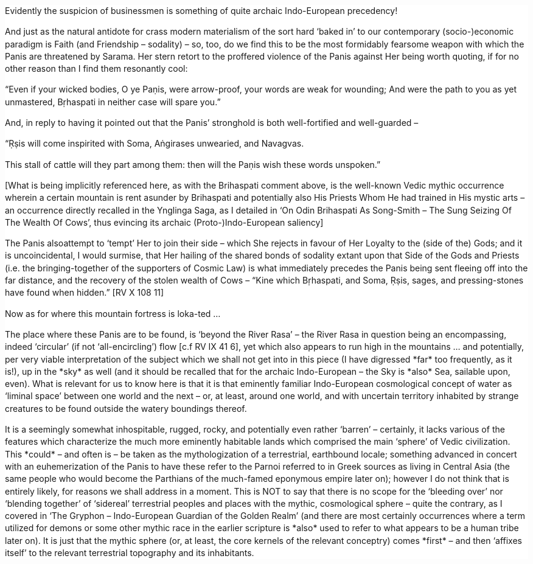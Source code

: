 Evidently the suspicion of businessmen is something of quite archaic Indo-European precedency!

And just as the natural antidote for crass modern materialism of the sort hard ‘baked in’ to our contemporary (socio-)economic paradigm is Faith (and Friendship – sodality) – so, too, do we find this to be the most formidably fearsome weapon with which the Panis are threatened by Sarama. Her stern retort to the proffered violence of the Panis against Her being worth quoting, if for no other reason than I find them resonantly cool:

“Even if your wicked bodies, O ye Paṇis, were arrow-proof, your words are weak for wounding; And were the path to you as yet unmastered, Bṛhaspati in neither case will spare you.”

And, in reply to having it pointed out that the Panis’ stronghold is both well-fortified and well-guarded –

“Ṛṣis will come inspirited with Soma, Aṅgirases unwearied, and Navagvas.

This stall of cattle will they part among them: then will the Paṇis wish these words unspoken.”

\[What is being implicitly referenced here, as with the Brihaspati comment above, is the well-known Vedic mythic occurrence wherein a certain mountain is rent asunder by Brihaspati and potentially also His Priests Whom He had trained in His mystic arts – an occurrence directly recalled in the Ynglinga Saga, as I detailed in ‘On Odin Brihaspati As Song-Smith – The Sung Seizing Of The Wealth Of Cows’, thus evincing its archaic (Proto-)Indo-European saliency\]

The Panis alsoattempt to ‘tempt’ Her to join their side – which She rejects in favour of Her Loyalty to the (side of the) Gods; and it is uncoincidental, I would surmise, that Her hailing of the shared bonds of sodality extant upon that Side of the Gods and Priests (i.e. the bringing-together of the supporters of Cosmic Law) is what immediately precedes the Panis being sent fleeing off into the far distance, and the recovery of the stolen wealth of Cows – “Kine which Bṛhaspati, and Soma, Ṛṣis, sages, and pressing-stones have found when hidden.” \[RV X 108 11\]

Now as for where this mountain fortress is loka-ted …

The place where these Panis are to be found, is ‘beyond the River Rasa’ – the River Rasa in question being an encompassing, indeed ‘circular’ (if not ‘all-encircling’) flow \[c.f RV IX 41 6\], yet which also appears to run high in the mountains … and potentially, per very viable interpretation of the subject which we shall not get into in this piece (I have digressed \*far\* too frequently, as it is!), up in the \*sky\* as well (and it should be recalled that for the archaic Indo-European – the Sky is \*also\* Sea, sailable upon, even). What is relevant for us to know here is that it is that eminently familiar Indo-European cosmological concept of water as ‘liminal space’ between one world and the next – or, at least, around one world, and with uncertain territory inhabited by strange creatures to be found outside the watery boundings thereof.

It is a seemingly somewhat inhospitable, rugged, rocky, and potentially even rather ‘barren’ – certainly, it lacks various of the features which characterize the much more eminently habitable lands which comprised the main ‘sphere’ of Vedic civilization. This \*could\* – and often is – be taken as the mythologization of a terrestrial, earthbound locale; something advanced in concert with an euhemerization of the Panis to have these refer to the Parnoi referred to in Greek sources as living in Central Asia (the same people who would become the Parthians of the much-famed eponymous empire later on); however I do not think that is entirely likely, for reasons we shall address in a moment. This is NOT to say that there is no scope for the ‘bleeding over’ nor ‘blending together’ of ‘sidereal’ terrestrial peoples and places with the mythic, cosmological sphere – quite the contrary, as I covered in ‘The Gryphon – Indo-European Guardian of the Golden Realm’ (and there are most certainly occurrences where a term utilized for demons or some other mythic race in the earlier scripture is \*also\* used to refer to what appears to be a human tribe later on). It is just that the mythic sphere (or, at least, the core kernels of the relevant conceptry) comes \*first\* – and then ‘affixes itself’ to the relevant terrestrial topography and its inhabitants.
